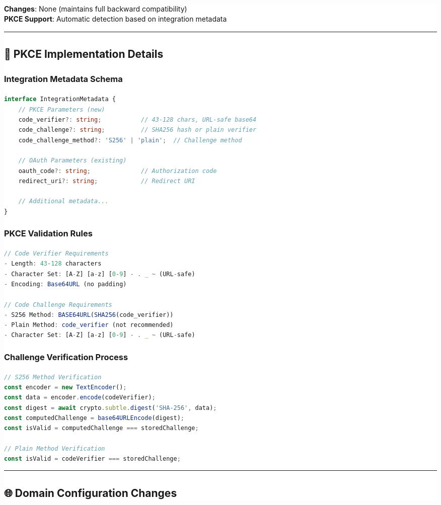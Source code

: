 **Changes**: None (maintains full backward compatibility)  
**PKCE Support**: Automatic detection based on integration metadata  

---

## 🔐 PKCE Implementation Details

### Integration Metadata Schema
```typescript
interface IntegrationMetadata {
    // PKCE Parameters (new)
    code_verifier?: string;           // 43-128 chars, URL-safe base64
    code_challenge?: string;          // SHA256 hash or plain verifier
    code_challenge_method?: 'S256' | 'plain';  // Challenge method
    
    // OAuth Parameters (existing)
    oauth_code?: string;              // Authorization code
    redirect_uri?: string;            // Redirect URI
    
    // Additional metadata...
}
```

### PKCE Validation Rules
```typescript
// Code Verifier Requirements
- Length: 43-128 characters
- Character Set: [A-Z] [a-z] [0-9] - . _ ~ (URL-safe)
- Encoding: Base64URL (no padding)

// Code Challenge Requirements  
- S256 Method: BASE64URL(SHA256(code_verifier))
- Plain Method: code_verifier (not recommended)
- Character Set: [A-Z] [a-z] [0-9] - . _ ~ (URL-safe)
```

### Challenge Verification Process
```typescript
// S256 Method Verification
const encoder = new TextEncoder();
const data = encoder.encode(codeVerifier);
const digest = await crypto.subtle.digest('SHA-256', data);
const computedChallenge = base64URLEncode(digest);
const isValid = computedChallenge === storedChallenge;

// Plain Method Verification  
const isValid = codeVerifier === storedChallenge;
```

---

## 🌐 Domain Configuration Changes
